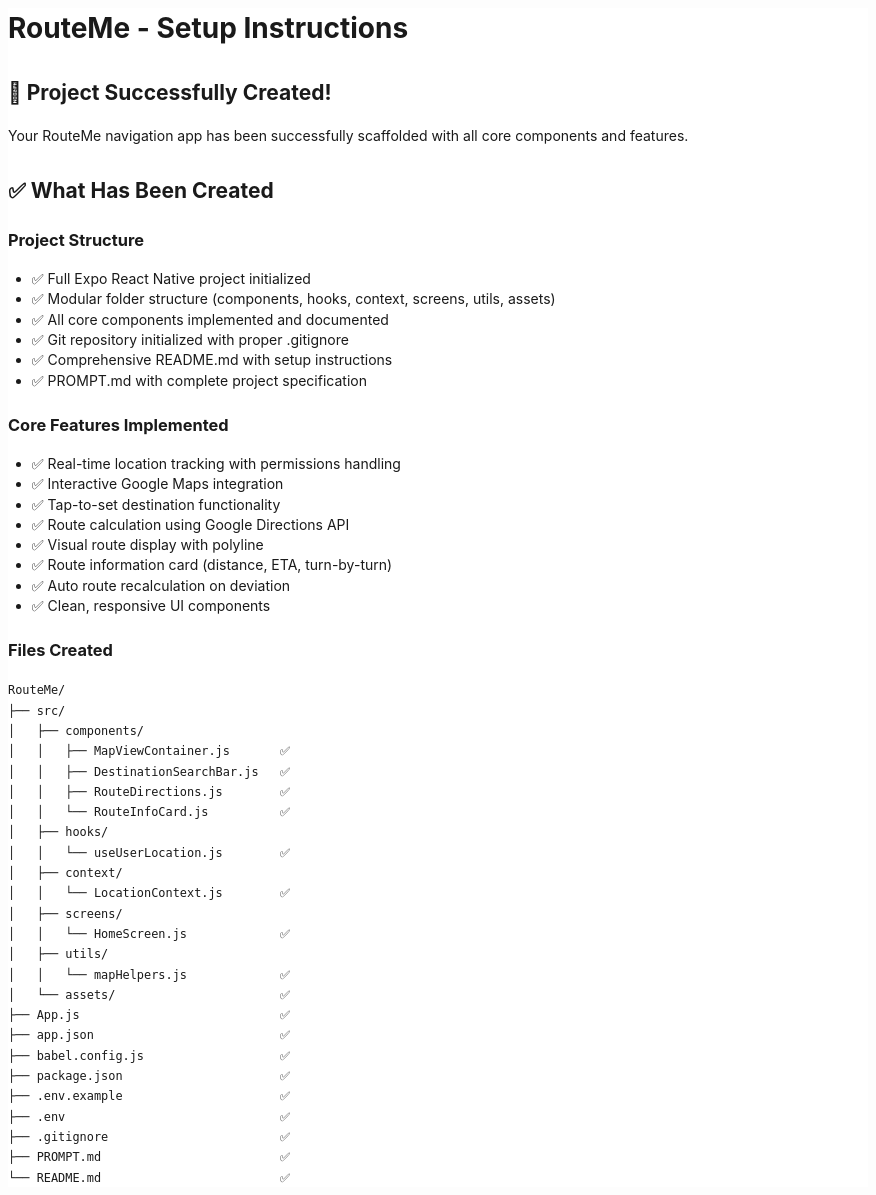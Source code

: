 # RouteMe - Setup Instructions

## 🎉 Project Successfully Created!

Your RouteMe navigation app has been successfully scaffolded with all core components and features.

## ✅ What Has Been Created

### Project Structure
- ✅ Full Expo React Native project initialized
- ✅ Modular folder structure (components, hooks, context, screens, utils, assets)
- ✅ All core components implemented and documented
- ✅ Git repository initialized with proper .gitignore
- ✅ Comprehensive README.md with setup instructions
- ✅ PROMPT.md with complete project specification

### Core Features Implemented
- ✅ Real-time location tracking with permissions handling
- ✅ Interactive Google Maps integration
- ✅ Tap-to-set destination functionality
- ✅ Route calculation using Google Directions API
- ✅ Visual route display with polyline
- ✅ Route information card (distance, ETA, turn-by-turn)
- ✅ Auto route recalculation on deviation
- ✅ Clean, responsive UI components

### Files Created
```
RouteMe/
├── src/
│   ├── components/
│   │   ├── MapViewContainer.js       ✅
│   │   ├── DestinationSearchBar.js   ✅
│   │   ├── RouteDirections.js        ✅
│   │   └── RouteInfoCard.js          ✅
│   ├── hooks/
│   │   └── useUserLocation.js        ✅
│   ├── context/
│   │   └── LocationContext.js        ✅
│   ├── screens/
│   │   └── HomeScreen.js             ✅
│   ├── utils/
│   │   └── mapHelpers.js             ✅
│   └── assets/                       ✅
├── App.js                            ✅
├── app.json                          ✅
├── babel.config.js                   ✅
├── package.json                      ✅
├── .env.example                      ✅
├── .env                              ✅
├── .gitignore                        ✅
├── PROMPT.md                         ✅
└── README.md                         ✅
```
